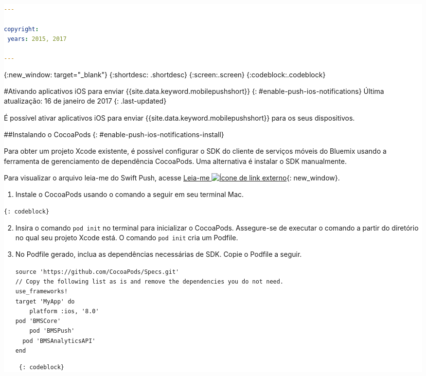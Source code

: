 ```yaml
---

copyright:
 years: 2015, 2017

---
```


{:new_window: target="_blank"}
{:shortdesc: .shortdesc}
{:screen:.screen}
{:codeblock:.codeblock}

#Ativando aplicativos iOS para enviar {{site.data.keyword.mobilepushshort}}
{: #enable-push-ios-notifications}
Última atualização: 16 de janeiro de 2017
{: .last-updated}

É possível ativar aplicativos iOS para enviar {{site.data.keyword.mobilepushshort}}
para os seus dispositivos.


##Instalando o CocoaPods
{: #enable-push-ios-notifications-install}

Para obter um projeto Xcode existente, é possível configurar o SDK do cliente de serviços móveis do Bluemix usando a ferramenta de gerenciamento de dependência CocoaPods. Uma alternativa é instalar o SDK manualmente.

Para visualizar o arquivo leia-me do Swift Push, acesse [Leia-me ![Ícone de link externo](../../icons/launch-glyph.svg "Ícone de link externo")](https://github.com/ibm-bluemix-mobile-services/bms-clientsdk-swift-push/tree/master "Ícone de link externo"){: new_window}.



1. Instale o CocoaPods usando o comando a seguir em seu terminal Mac.
```$ sudo gem install cocoapods
```
	{: codeblock}
2. Insira o comando `pod init` no terminal para inicializar o CocoaPods. Assegure-se de executar o comando a partir do diretório no qual seu projeto Xcode está. O comando `pod init` cria um Podfile.  
3. No Podfile gerado, inclua as dependências necessárias de SDK. Copie o Podfile a
seguir.
   
	```
	source 'https://github.com/CocoaPods/Specs.git'
	// Copy the following list as is and remove the dependencies you do not need.
	use_frameworks!
	target 'MyApp' do
	    platform :ios, '8.0'
	pod 'BMSCore'
	    pod 'BMSPush'
      pod 'BMSAnalyticsAPI'
	end
	```
		{: codeblock}
